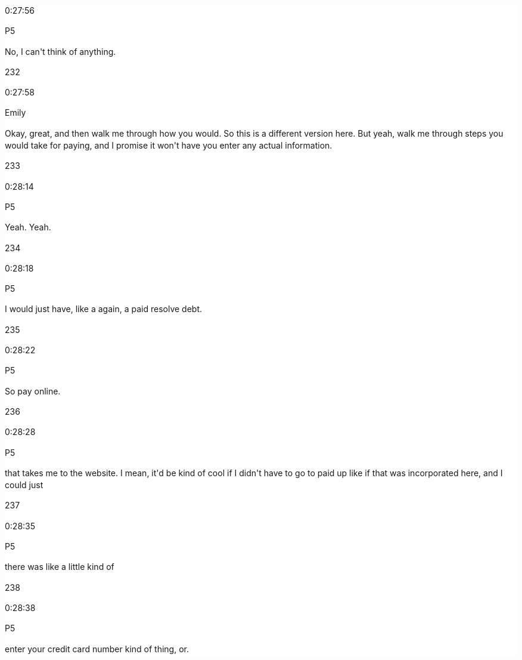 0:27:56

P5

No, I can't think of anything.

232

0:27:58

Emily

Okay, great, and then walk me through how you would. So this is a different version here. But yeah, walk me through steps you would take for paying, and I promise it won't have you enter any actual information.

233

0:28:14

P5

Yeah. Yeah.

234

0:28:18

P5

I would just have, like a again, a paid resolve debt.

235

0:28:22

P5

So pay online.

236

0:28:28

P5

that takes me to the website. I mean, it'd be kind of cool if I didn't have to go to paid up like if that was incorporated here, and I could just

237

0:28:35

P5

there was like a little kind of

238

0:28:38

P5

enter your credit card number kind of thing, or.
